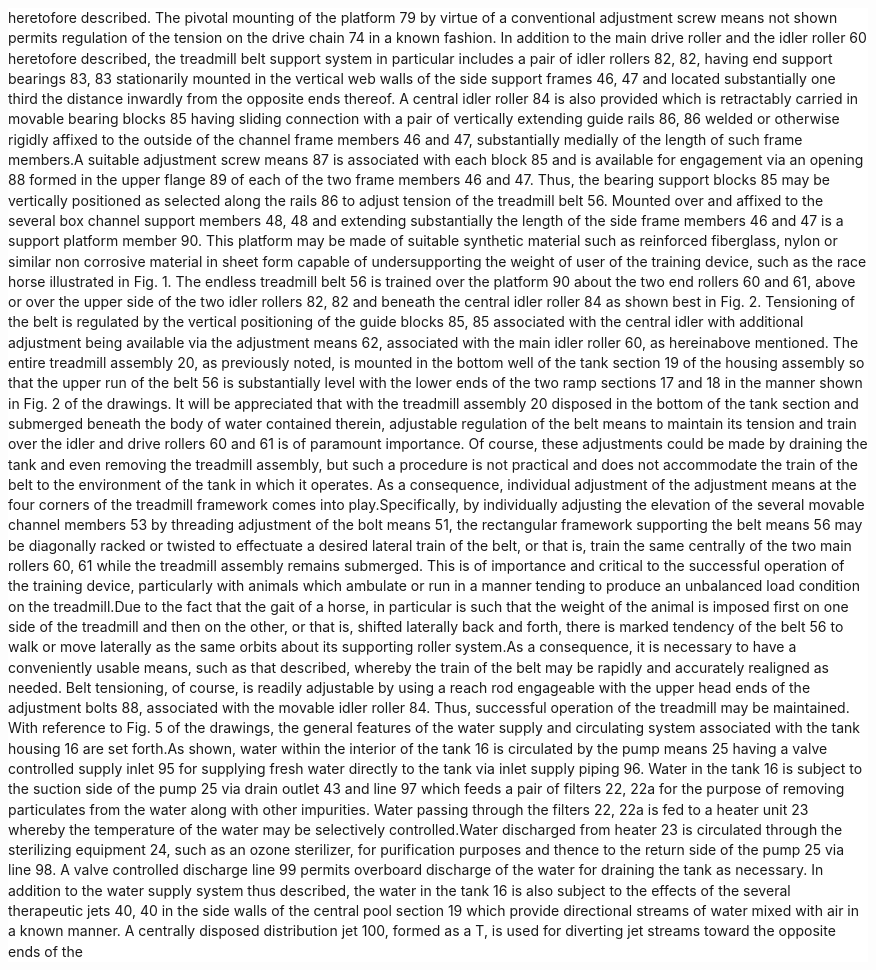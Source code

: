 heretofore described. The pivotal mounting of the platform 79 by virtue of a conventional adjustment screw means not shown permits regulation of the tension on the drive chain 74 in a known fashion. In addition to the main drive roller and the idler roller 60 heretofore described, the treadmill belt support system in particular includes a pair of idler rollers 82, 82, having end support bearings 83, 83 stationarily mounted in the vertical web walls of the side support frames 46, 47 and located substantially one third the distance inwardly from the opposite ends thereof. A central idler roller 84 is also provided which is retractably carried in movable bearing blocks 85 having sliding connection with a pair of vertically extending guide rails 86, 86 welded or otherwise rigidly affixed to the outside of the channel frame members 46 and 47, substantially medially of the length of such frame members.A suitable adjustment screw means 87 is associated with each block 85 and is available for engagement via an opening 88 formed in the upper flange 89 of each of the two frame members 46 and 47. Thus, the bearing support blocks 85 may be vertically positioned as selected along the rails 86 to adjust tension of the treadmill belt 56. Mounted over and affixed to the several box channel support members 48, 48 and extending substantially the length of the side frame members 46 and 47 is a support platform member 90. This platform may be made of suitable synthetic material such as reinforced fiberglass, nylon or similar non corrosive material in sheet form capable of undersupporting the weight of user of the training device, such as the race horse illustrated in Fig. 1. The endless treadmill belt 56 is trained over the platform 90 about the two end rollers 60 and 61, above or over the upper side of the two idler rollers 82, 82 and beneath the central idler roller 84 as shown best in Fig. 2. Tensioning of the belt is regulated by the vertical positioning of the guide blocks 85, 85 associated with the central idler with additional adjustment being available via the adjustment means 62, associated with the main idler roller 60, as hereinabove mentioned. The entire treadmill assembly 20, as previously noted, is mounted in the bottom well of the tank section 19 of the housing assembly so that the upper run of the belt 56 is substantially level with the lower ends of the two ramp sections 17 and 18 in the manner shown in Fig. 2 of the drawings. It will be appreciated that with the treadmill assembly 20 disposed in the bottom of the tank section and submerged beneath the body of water contained therein, adjustable regulation of the belt means to maintain its tension and train over the idler and drive rollers 60 and 61 is of paramount importance. Of course, these adjustments could be made by draining the tank and even removing the treadmill assembly, but such a procedure is not practical and does not accommodate the train of the belt to the environment of the tank in which it operates. As a consequence, individual adjustment of the adjustment means at the four corners of the treadmill framework comes into play.Specifically, by individually adjusting the elevation of the several movable channel members 53 by threading adjustment of the bolt means 51, the rectangular framework supporting the belt means 56 may be diagonally racked or twisted to effectuate a desired lateral train of the belt, or that is, train the same centrally of the two main rollers 60, 61 while the treadmill assembly remains submerged. This is of importance and critical to the successful operation of the training device, particularly with animals which ambulate or run in a manner tending to produce an unbalanced load condition on the treadmill.Due to the fact that the gait of a horse, in particular is such that the weight of the animal is imposed first on one side of the treadmill and then on the other, or that is, shifted laterally back and forth, there is marked tendency of the belt 56 to walk or move laterally as the same orbits about its supporting roller system.As a consequence, it is necessary to have a conveniently usable means, such as that described, whereby the train of the belt may be rapidly and accurately realigned as needed. Belt tensioning, of course, is readily adjustable by using a reach rod engageable with the upper head ends of the adjustment bolts 88, associated with the movable idler roller 84. Thus, successful operation of the treadmill may be maintained. With reference to Fig. 5 of the drawings, the general features of the water supply and circulating system associated with the tank housing 16 are set forth.As shown, water within the interior of the tank 16 is circulated by the pump means 25 having a valve controlled supply inlet 95 for supplying fresh water directly to the tank via inlet supply piping 96. Water in the tank 16 is subject to the suction side of the pump 25 via drain outlet 43 and line 97 which feeds a pair of filters 22, 22a for the purpose of removing particulates from the water along with other impurities. Water passing through the filters 22, 22a is fed to a heater unit 23 whereby the temperature of the water may be selectively controlled.Water discharged from heater 23 is circulated through the sterilizing equipment 24, such as an ozone sterilizer, for purification purposes and thence to the return side of the pump 25 via line 98. A valve controlled discharge line 99 permits overboard discharge of the water for draining the tank as necessary. In addition to the water supply system thus described, the water in the tank 16 is also subject to the effects of the several therapeutic jets 40, 40 in the side walls of the central pool section 19 which provide directional streams of water mixed with air in a known manner. A centrally disposed distribution jet 100, formed as a T, is used for diverting jet streams toward the opposite ends of the